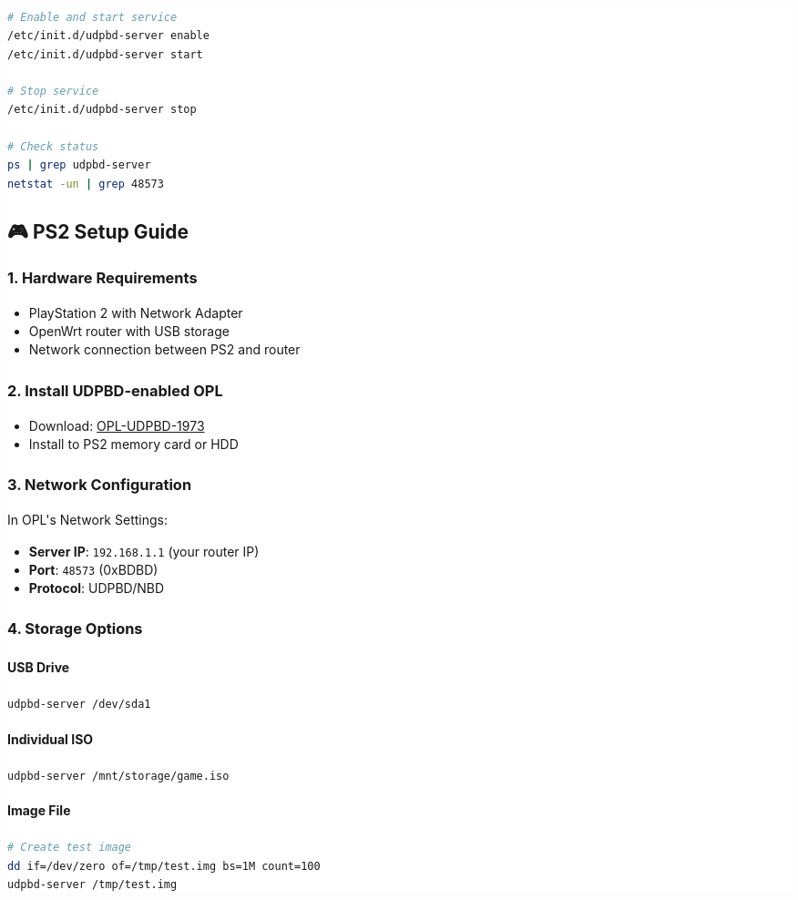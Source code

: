 ```bash
# Enable and start service
/etc/init.d/udpbd-server enable
/etc/init.d/udpbd-server start

# Stop service
/etc/init.d/udpbd-server stop

# Check status
ps | grep udpbd-server
netstat -un | grep 48573
```

## 🎮 PS2 Setup Guide

### 1. Hardware Requirements

- PlayStation 2 with Network Adapter
- OpenWrt router with USB storage
- Network connection between PS2 and router

### 2. Install UDPBD-enabled OPL

- Download: [OPL-UDPBD-1973](https://www.mediafire.com/file/v0pyp49pmh3sr3v/OPNPS2LD-v1.2.0-Beta-1973-88079d7-UDPBD.ZIP/file)
- Install to PS2 memory card or HDD

### 3. Network Configuration

In OPL's Network Settings:

- **Server IP**: `192.168.1.1` (your router IP)
- **Port**: `48573` (0xBDBD)
- **Protocol**: UDPBD/NBD

### 4. Storage Options

#### USB Drive

```bash
udpbd-server /dev/sda1
```

#### Individual ISO

```bash
udpbd-server /mnt/storage/game.iso
```

#### Image File

```bash
# Create test image
dd if=/dev/zero of=/tmp/test.img bs=1M count=100
udpbd-server /tmp/test.img
```
